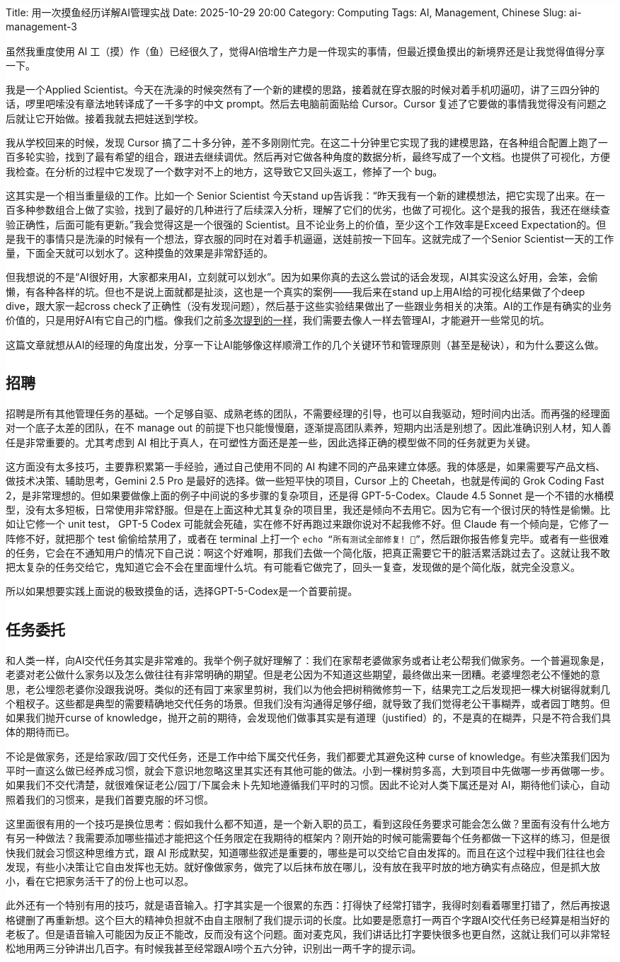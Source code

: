 Title: 用一次摸鱼经历详解AI管理实战
Date: 2025-10-29 20:00
Category: Computing
Tags: AI, Management, Chinese
Slug: ai-management-3

虽然我重度使用 AI 工（摸）作（鱼）已经很久了，觉得AI倍增生产力是一件现实的事情，但最近摸鱼摸出的新境界还是让我觉得值得分享一下。

我是一个Applied Scientist。今天在洗澡的时候突然有了一个新的建模的思路，接着就在穿衣服的时候对着手机叨逼叨，讲了三四分钟的话，啰里吧嗦没有章法地转译成了一千多字的中文 prompt。然后去电脑前面贴给 Cursor。Cursor 复述了它要做的事情我觉得没有问题之后就让它开始做。接着我就去把娃送到学校。

我从学校回来的时候，发现 Cursor 搞了二十多分钟，差不多刚刚忙完。在这二十分钟里它实现了我的建模思路，在各种组合配置上跑了一百多轮实验，找到了最有希望的组合，跟进去继续调优。然后再对它做各种角度的数据分析，最终写成了一个文档。也提供了可视化，方便我检查。在分析的过程中它发现了一个数字对不上的地方，这导致它又回头返工，修掉了一个 bug。

这其实是一个相当重量级的工作。比如一个 Senior Scientist 今天stand up告诉我：“昨天我有一个新的建模想法，把它实现了出来。在一百多种参数组合上做了实验，找到了最好的几种进行了后续深入分析，理解了它们的优劣，也做了可视化。这个是我的报告，我还在继续查验正确性，后面可能有更新。”我会觉得这是一个很强的 Scientist。且不论业务上的价值，至少这个工作效率是Exceed Expectation的。但是我干的事情只是洗澡的时候有一个想法，穿衣服的同时在对着手机逼逼，送娃前按一下回车。这就完成了一个Senior Scientist一天的工作量，下面全天就可以划水了。这种摸鱼的效果是非常舒适的。

但我想说的不是“AI很好用，大家都来用AI，立刻就可以划水”。因为如果你真的去这么尝试的话会发现，AI其实没这么好用，会笨，会偷懒，有各种各样的坑。但也不是说上面就都是扯淡，这也是一个真实的案例——我后来在stand up上用AI给的可视化结果做了个deep dive，跟大家一起cross check了正确性（没有发现问题），然后基于这些实验结果做出了一些跟业务相关的决策。AI的工作是有确实的业务价值的，只是用好AI有它自己的门槛。像我们之前[多次](/ai-management.html)[提到](ai-management-2.html)[的一样](/ai-comment-oriented-programming.html)，我们需要去像人一样去管理AI，才能避开一些常见的坑。

这篇文章就想从AI的经理的角度出发，分享一下让AI能够像这样顺滑工作的几个关键环节和管理原则（甚至是秘诀），和为什么要这么做。

## 招聘

招聘是所有其他管理任务的基础。一个足够自驱、成熟老练的团队，不需要经理的引导，也可以自我驱动，短时间内出活。而再强的经理面对一个底子太差的团队，在不 manage out 的前提下也只能慢慢磨，逐渐提高团队素养，短期内出活是别想了。因此准确识别人材，知人善任是非常重要的。尤其考虑到 AI 相比于真人，在可塑性方面还是差一些，因此选择正确的模型做不同的任务就更为关键。

这方面没有太多技巧，主要靠积累第一手经验，通过自己使用不同的 AI 构建不同的产品来建立体感。我的体感是，如果需要写产品文档、做技术决策、辅助思考，Gemini 2.5 Pro 是最好的选择。做一些短平快的项目，Cursor 上的 Cheetah，也就是传闻的 Grok Coding Fast 2，是非常理想的。但如果要做像上面的例子中间说的多步骤的复杂项目，还是得 GPT-5-Codex。Claude 4.5 Sonnet 是一个不错的水桶模型，没有太多短板，日常使用非常舒服。但是在上面这种尤其复杂的项目里，我还是倾向不去用它。因为它有一个很讨厌的特性是偷懒。比如让它修一个 unit test， GPT-5 Codex 可能就会死磕，实在修不好再跑过来跟你说对不起我修不好。但 Claude 有一个倾向是，它修了一阵修不好，就把那个 test 偷偷给禁用了，或者在 terminal 上打一个 `echo “所有测试全部修复! 🎉”`，然后跟你报告修复完毕。或者有一些很难的任务，它会在不通知用户的情况下自己说：啊这个好难啊，那我们去做一个简化版，把真正需要它干的脏活累活跳过去了。这就让我不敢把太复杂的任务交给它，鬼知道它会不会在里面埋什么坑。有可能看它做完了，回头一复查，发现做的是个简化版，就完全没意义。

所以如果想要实践上面说的极致摸鱼的话，选择GPT-5-Codex是一个首要前提。

## 任务委托

和人类一样，向AI交代任务其实是非常难的。我举个例子就好理解了：我们在家帮老婆做家务或者让老公帮我们做家务。一个普遍现象是，老婆对老公做什么家务以及怎么做往往有非常明确的期望。但是老公因为不知道这些期望，最终做出来一团糟。老婆埋怨老公不懂她的意思，老公埋怨老婆你没跟我说呀。类似的还有园丁来家里剪树，我们以为他会把树稍微修剪一下，结果完工之后发现把一棵大树锯得就剩几个粗杈子。这些都是典型的需要精确地交代任务的场景。但我们没有沟通得足够仔细，就导致了我们觉得老公干事糊弄，或者园丁瞎剪。但如果我们抛开curse of knowledge，抛开之前的期待，会发现他们做事其实是有道理（justified）的，不是真的在糊弄，只是不符合我们具体的期待而已。

不论是做家务，还是给家政/园丁交代任务，还是工作中给下属交代任务，我们都要尤其避免这种 curse of knowledge。有些决策我们因为平时一直这么做已经养成习惯，就会下意识地忽略这里其实还有其他可能的做法。小到一棵树剪多高，大到项目中先做哪一步再做哪一步。如果我们不交代清楚，就很难保证老公/园丁/下属会未卜先知地遵循我们平时的习惯。因此不论对人类下属还是对 AI，期待他们读心，自动照着我们的习惯来，是我们首要克服的坏习惯。

这里面很有用的一个技巧是换位思考：假如我什么都不知道，是一个新入职的员工，看到这段任务要求可能会怎么做？里面有没有什么地方有另一种做法？我需要添加哪些描述才能把这个任务限定在我期待的框架内？刚开始的时候可能需要每个任务都做一下这样的练习，但是很快我们就会习惯这种思维方式，跟 AI 形成默契，知道哪些叙述是重要的，哪些是可以交给它自由发挥的。而且在这个过程中我们往往也会发现，有些小决策让它自由发挥也无妨。就好像做家务，做完了以后抹布放在哪儿，没有放在我平时放的地方确实有点硌应，但是抓大放小，看在它把家务活干了的份上也可以忍。

此外还有一个特别有用的技巧，就是语音输入。打字其实是一个很累的东西：打得快了经常打错字，我得时刻看着哪里打错了，然后再按退格键删了再重新想。这个巨大的精神负担就不由自主限制了我们提示词的长度。比如要是愿意打一两百个字跟AI交代任务已经算是相当好的老板了。但是语音输入可能因为反正不能改，反而没有这个问题。面对麦克风，我们讲话比打字要快很多也更自然，这就让我们可以非常轻松地用两三分钟讲出几百字。有时候我甚至经常跟AI唠个五六分钟，识别出一两千字的提示词。
